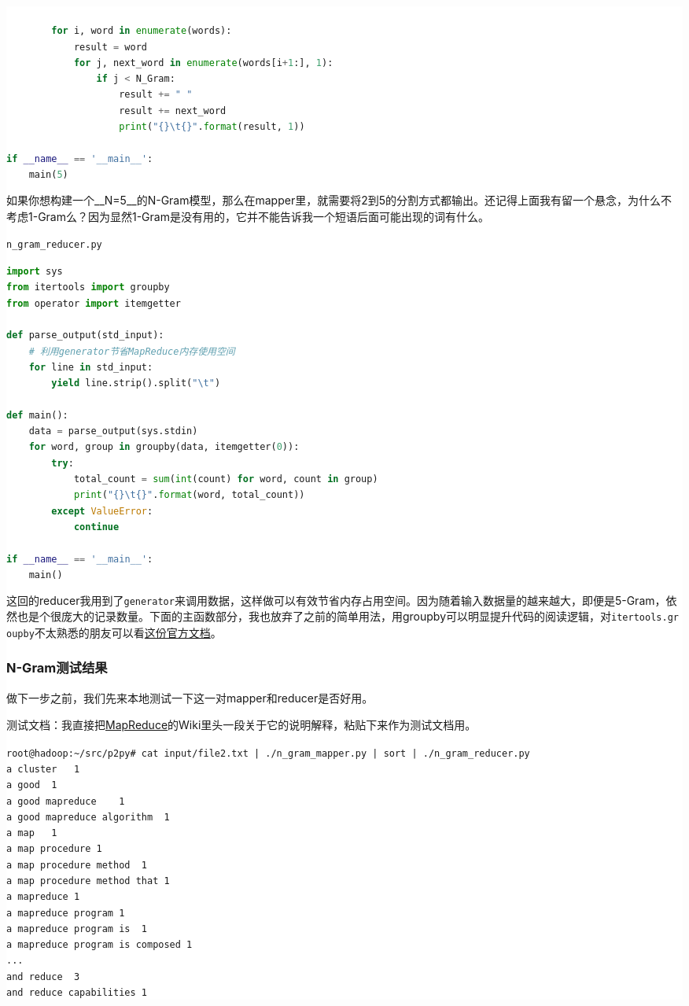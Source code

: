 ```python
            
        for i, word in enumerate(words):
            result = word
            for j, next_word in enumerate(words[i+1:], 1):
                if j < N_Gram:
                    result += " "
                    result += next_word
                    print("{}\t{}".format(result, 1))
                    
if __name__ == '__main__':
    main(5)
```

如果你想构建一个__N=5__的N-Gram模型，那么在mapper里，就需要将2到5的分割方式都输出。还记得上面我有留一个悬念，为什么不考虑1-Gram么？因为显然1-Gram是没有用的，它并不能告诉我一个短语后面可能出现的词有什么。

`n_gram_reducer.py`

```python
import sys
from itertools import groupby
from operator import itemgetter
    
def parse_output(std_input):
    # 利用generator节省MapReduce内存使用空间
    for line in std_input:
        yield line.strip().split("\t")
        
def main():
    data = parse_output(sys.stdin)
    for word, group in groupby(data, itemgetter(0)):
        try:
            total_count = sum(int(count) for word, count in group)
            print("{}\t{}".format(word, total_count))
        except ValueError:
            continue
            
if __name__ == '__main__':
    main()
```

这回的reducer我用到了`generator`来调用数据，这样做可以有效节省内存占用空间。因为随着输入数据量的越来越大，即便是5-Gram，依然也是个很庞大的记录数量。下面的主函数部分，我也放弃了之前的简单用法，用groupby可以明显提升代码的阅读逻辑，对`itertools.groupby`不太熟悉的朋友可以看[这份官方文档](https://docs.python.org/3/library/itertools.html)。

### N-Gram测试结果
做下一步之前，我们先来本地测试一下这一对mapper和reducer是否好用。

测试文档：我直接把[MapReduce](https://en.wikipedia.org/wiki/MapReduce)的Wiki里头一段关于它的说明解释，粘贴下来作为测试文档用。
```console
root@hadoop:~/src/p2py# cat input/file2.txt | ./n_gram_mapper.py | sort | ./n_gram_reducer.py
a cluster	1
a good	1
a good mapreduce	1
a good mapreduce algorithm	1
a map	1
a map procedure	1
a map procedure method	1
a map procedure method that	1
a mapreduce	1
a mapreduce program	1
a mapreduce program is	1
a mapreduce program is composed	1
...
and reduce	3
and reduce capabilities	1
```